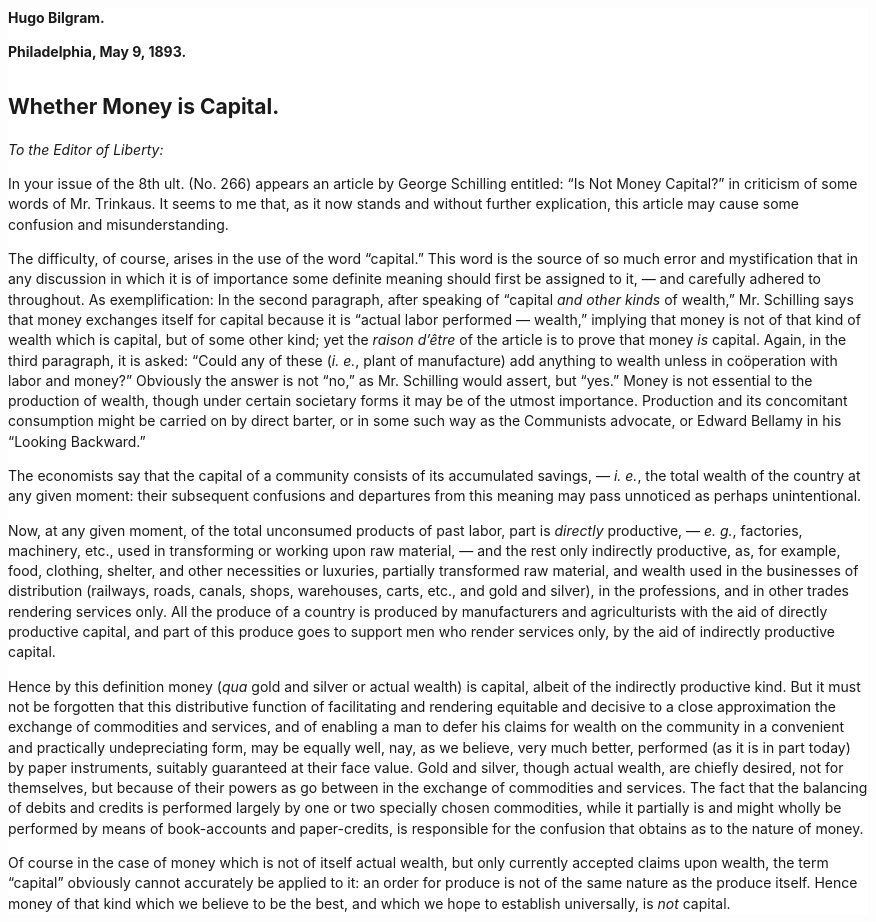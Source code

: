 **Hugo Bilgram.**

**Philadelphia, May 9, 1893.**

## Whether Money is Capital.

*To the Editor of Liberty:*

In your issue of the 8th ult. (No. 266) appears an article by George Schilling entitled: “Is Not Money Capital?” in criticism of some words of Mr. Trinkaus. It seems to me that, as it now stands and without further explication, this article may cause some confusion and misunderstanding.

The difficulty, of course, arises in the use of the word “capital.” This word is the source of so much error and mystification that in any discussion in which it is of importance some definite meaning should first be assigned to it, — and carefully adhered to throughout. As exemplification: In the second paragraph, after speaking of “capital *and other kinds* of wealth,” Mr. Schilling says that money exchanges itself for capital because it is “actual labor performed — wealth,” implying that money is not of that kind of wealth which is capital, but of some other kind; yet the *raison d’être* of the article is to prove that money *is* capital. Again, in the third paragraph, it is asked: “Could any of these (*i. e.*, plant of manufacture) add anything to wealth unless in coöperation with labor and money?” Obviously the answer is not “no,” as Mr. Schilling would assert, but “yes.” Money is not essential to the production of wealth, though under certain societary forms it may be of the utmost importance. Production and its concomitant consumption might be carried on by direct barter, or in some such way as the Communists advocate, or Edward Bellamy in his “Looking Backward.”

The economists say that the capital of a community consists of its accumulated savings, — *i. e.*, the total wealth of the country at any given moment: their subsequent confusions and departures from this meaning may pass unnoticed as perhaps unintentional.

Now, at any given moment, of the total unconsumed products of past labor, part is *directly* productive, — *e. g.*, factories, machinery, etc., used in transforming or working upon raw material, — and the rest only indirectly productive, as, for example, food, clothing, shelter, and other necessities or luxuries, partially transformed raw material, and wealth used in the businesses of distribution (railways, roads, canals, shops, warehouses, carts, etc., and gold and silver), in the professions, and in other trades rendering services only. All the produce of a country is produced by manufacturers and agriculturists with the aid of directly productive capital, and part of this produce goes to support men who render services only, by the aid of indirectly productive capital.

Hence by this definition money (*qua* gold and silver or actual wealth) is capital, albeit of the indirectly productive kind. But it must not be forgotten that this distributive function of facilitating and rendering equitable and decisive to a close approximation the exchange of commodities and services, and of enabling a man to defer his claims for wealth on the community in a convenient and practically undepreciating form, may be equally well, nay, as we believe, very much better, performed (as it is in part today) by paper instruments, suitably guaranteed at their face value. Gold and silver, though actual wealth, are chiefly desired, not for themselves, but because of their powers as go between in the exchange of commodities and services. The fact that the balancing of debits and credits is performed largely by one or two specially chosen commodities, while it partially is and might wholly be performed by means of book-accounts and paper-credits, is responsible for the confusion that obtains as to the nature of money.

Of course in the case of money which is not of itself actual wealth, but only currently accepted claims upon wealth, the term “capital” obviously cannot accurately be applied to it: an order for produce is not of the same nature as the produce itself. Hence money of that kind which we believe to be the best, and which we hope to establish universally, is *not* capital.
